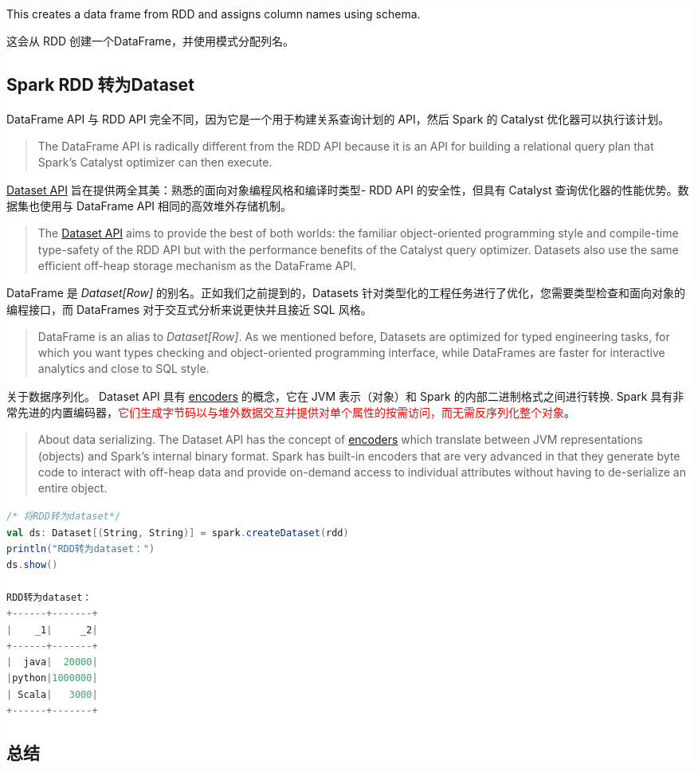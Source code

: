 This creates a data frame from RDD and assigns column names using schema.

这会从 RDD 创建一个DataFrame，并使用模式分配列名。

## Spark RDD 转为Dataset

DataFrame API 与 RDD API 完全不同，因为它是一个用于构建关系查询计划的 API，然后 Spark 的 Catalyst 优化器可以执行该计划。

> The DataFrame API is radically different from the RDD API because it is an API for building a relational query plan that Spark’s Catalyst optimizer can then execute.

[Dataset API](https://databricks.com/spark/getting-started-with-apache-spark/datasets) 旨在提供两全其美：熟悉的面向对象编程风格和编译时类型- RDD API 的安全性，但具有 Catalyst 查询优化器的性能优势。数据集也使用与 DataFrame API 相同的高效堆外存储机制。

> The [Dataset API](https://databricks.com/spark/getting-started-with-apache-spark/datasets) aims to provide the best of both worlds: the familiar object-oriented programming style and compile-time type-safety of the RDD API but with the performance benefits of the Catalyst query optimizer. Datasets also use the same efficient off-heap storage mechanism as the DataFrame API.

DataFrame 是 *Dataset[Row]* 的别名。正如我们之前提到的，Datasets 针对类型化的工程任务进行了优化，您需要类型检查和面向对象的编程接口，而 DataFrames 对于交互式分析来说更快并且接近 SQL 风格。

> DataFrame is an alias to *Dataset[Row]*. As we mentioned before, Datasets are optimized for typed engineering tasks, for which you want types checking and object-oriented programming interface, while DataFrames are faster for interactive analytics and close to SQL style.

关于数据序列化。 Dataset API 具有 [encoders](https://databricks.com/blog/2016/01/04/introducing-apache-spark-datasets.html) 的概念，它在 JVM 表示（对象）和 Spark 的内部二进制格式之间进行转换. Spark 具有非常先进的内置编码器，<font color=red>它们生成字节码以与堆外数据交互并提供对单个属性的按需访问，而无需反序列化整个对象</font>。

> About data serializing. The Dataset API has the concept of [encoders](https://databricks.com/blog/2016/01/04/introducing-apache-spark-datasets.html) which translate between JVM representations (objects) and Spark’s internal binary format. Spark has built-in encoders that are very advanced in that they generate byte code to interact with off-heap data and provide on-demand access to individual attributes without having to de-serialize an entire object.

```scala
/* 将RDD转为dataset*/
val ds: Dataset[(String, String)] = spark.createDataset(rdd)
println("RDD转为dataset：")
ds.show()

RDD转为dataset：
+------+-------+
|    _1|     _2|
+------+-------+
|  java|  20000|
|python|1000000|
| Scala|   3000|
+------+-------+
```



## 总结

